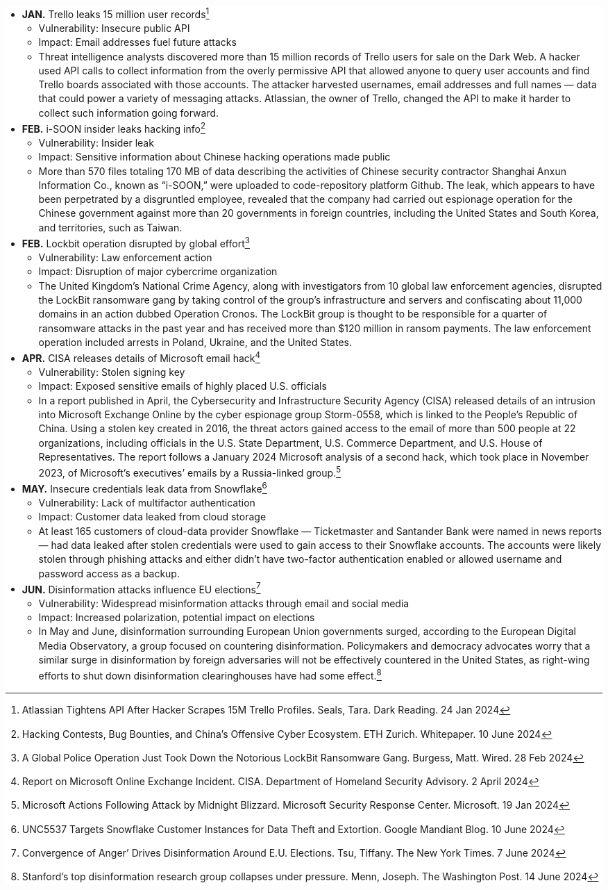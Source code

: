[^1]: 2024 is the biggest election year in history. The Economist. The World Ahead. 23 Nov 2023

*   **JAN.** Trello leaks 15 million user records[^2]
    *   Vulnerability: Insecure public API
    *   Impact: Email addresses fuel future attacks
    *   Threat intelligence analysts discovered more than 15 million records of Trello users for sale on the Dark Web. A hacker used API calls to collect information from the overly permissive API that allowed anyone to query user accounts and find Trello boards associated with those accounts. The attacker harvested usernames, email addresses and full names — data that could power a variety of messaging attacks. Atlassian, the owner of Trello, changed the API to make it harder to collect such information going forward.
*   **FEB.** i-SOON insider leaks hacking info[^3]
    *   Vulnerability: Insider leak
    *   Impact: Sensitive information about Chinese hacking operations made public
    *   More than 570 files totaling 170 MB of data describing the activities of Chinese security contractor Shanghai Anxun Information Co., known as “i-SOON,” were uploaded to code-repository platform Github. The leak, which appears to have been perpetrated by a disgruntled employee, revealed that the company had carried out espionage operation for the Chinese government against more than 20 governments in foreign countries, including the United States and South Korea, and territories, such as Taiwan.
*   **FEB.** Lockbit operation disrupted by global effort[^4]
    *   Vulnerability: Law enforcement action
    *   Impact: Disruption of major cybercrime organization
    *   The United Kingdom’s National Crime Agency, along with investigators from 10 global law enforcement agencies, disrupted the LockBit ransomware gang by taking control of the group’s infrastructure and servers and confiscating about 11,000 domains in an action dubbed Operation Cronos. The LockBit group is thought to be responsible for a quarter of ransomware attacks in the past year and has received more than $120 million in ransom payments. The law enforcement operation included arrests in Poland, Ukraine, and the United States.
*   **APR.** CISA releases details of Microsoft email hack[^5]
    *   Vulnerability: Stolen signing key
    *   Impact: Exposed sensitive emails of highly placed U.S. officials
    *   In a report published in April, the Cybersecurity and Infrastructure Security Agency (CISA) released details of an intrusion into Microsoft Exchange Online by the cyber espionage group Storm-0558, which is linked to the People’s Republic of China. Using a stolen key created in 2016, the threat actors gained access to the email of more than 500 people at 22 organizations, including officials in the U.S. State Department, U.S. Commerce Department, and U.S. House of Representatives. The report follows a January 2024 Microsoft analysis of a second hack, which took place in November 2023, of Microsoft’s executives’ emails by a Russia-linked group.[^6]
*   **MAY.** Insecure credentials leak data from Snowflake[^7]
    *   Vulnerability: Lack of multifactor authentication
    *   Impact: Customer data leaked from cloud storage
    *   At least 165 customers of cloud-data provider Snowflake — Ticketmaster and Santander Bank were named in news reports — had data leaked after stolen credentials were used to gain access to their Snowflake accounts. The accounts were likely stolen through phishing attacks and either didn’t have two-factor authentication enabled or allowed username and password access as a backup.
*   **JUN.** Disinformation attacks influence EU elections[^8]
    *   Vulnerability: Widespread misinformation attacks through email and social media
    *   Impact: Increased polarization, potential impact on elections
    *   In May and June, disinformation surrounding European Union governments surged, according to the European Digital Media Observatory, a group focused on countering disinformation. Policymakers and democracy advocates worry that a similar surge in disinformation by foreign adversaries will not be effectively countered in the United States, as right-wing efforts to shut down disinformation clearinghouses have had some effect.[^9]


[^2]: Atlassian Tightens API After Hacker Scrapes 15M Trello Profiles. Seals, Tara. Dark Reading. 24 Jan 2024
[^3]: Hacking Contests, Bug Bounties, and China’s Offensive Cyber Ecosystem. ETH Zurich. Whitepaper. 10 June 2024
[^4]: A Global Police Operation Just Took Down the Notorious LockBit Ransomware Gang. Burgess, Matt. Wired. 28 Feb 2024
[^5]: Report on Microsoft Online Exchange Incident. CISA. Department of Homeland Security Advisory. 2 April 2024
[^6]: Microsoft Actions Following Attack by Midnight Blizzard. Microsoft Security Response Center. Microsoft. 19 Jan 2024
[^7]: UNC5537 Targets Snowflake Customer Instances for Data Theft and Extortion. Google Mandiant Blog. 10 June 2024
[^8]: Convergence of Anger’ Drives Disinformation Around E.U. Elections. Tsu, Tiffany. The New York Times. 7 June 2024
[^9]: Stanford’s top disinformation research group collapses under pressure. Menn, Joseph. The Washington Post. 14 June 2024
[^10]: Lockbit 3.0 has BlackMatter ransomware code, wormable traits Tech target. Alexander Culafi. 30 Nov 2022